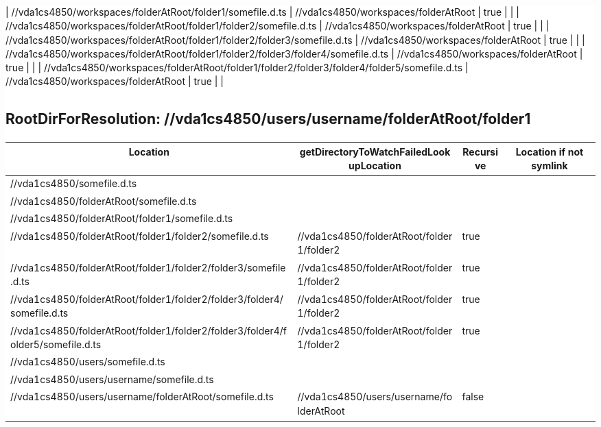 | //vda1cs4850/workspaces/folderAtRoot/folder1/somefile.d.ts                                               | //vda1cs4850/workspaces/folderAtRoot                                                                     | true      |                                                                                                          |
| //vda1cs4850/workspaces/folderAtRoot/folder1/folder2/somefile.d.ts                                       | //vda1cs4850/workspaces/folderAtRoot                                                                     | true      |                                                                                                          |
| //vda1cs4850/workspaces/folderAtRoot/folder1/folder2/folder3/somefile.d.ts                               | //vda1cs4850/workspaces/folderAtRoot                                                                     | true      |                                                                                                          |
| //vda1cs4850/workspaces/folderAtRoot/folder1/folder2/folder3/folder4/somefile.d.ts                       | //vda1cs4850/workspaces/folderAtRoot                                                                     | true      |                                                                                                          |
| //vda1cs4850/workspaces/folderAtRoot/folder1/folder2/folder3/folder4/folder5/somefile.d.ts               | //vda1cs4850/workspaces/folderAtRoot                                                                     | true      |                                                                                                          |

## RootDirForResolution: //vda1cs4850/users/username/folderAtRoot/folder1

| Location                                                                                                 | getDirectoryToWatchFailedLookupLocation                                                                  | Recursive | Location if not symlink                                                                                  |
| -------------------------------------------------------------------------------------------------------- | -------------------------------------------------------------------------------------------------------- | --------- | -------------------------------------------------------------------------------------------------------- |
| //vda1cs4850/somefile.d.ts                                                                               |                                                                                                          |           |                                                                                                          |
| //vda1cs4850/folderAtRoot/somefile.d.ts                                                                  |                                                                                                          |           |                                                                                                          |
| //vda1cs4850/folderAtRoot/folder1/somefile.d.ts                                                          |                                                                                                          |           |                                                                                                          |
| //vda1cs4850/folderAtRoot/folder1/folder2/somefile.d.ts                                                  | //vda1cs4850/folderAtRoot/folder1/folder2                                                                | true      |                                                                                                          |
| //vda1cs4850/folderAtRoot/folder1/folder2/folder3/somefile.d.ts                                          | //vda1cs4850/folderAtRoot/folder1/folder2                                                                | true      |                                                                                                          |
| //vda1cs4850/folderAtRoot/folder1/folder2/folder3/folder4/somefile.d.ts                                  | //vda1cs4850/folderAtRoot/folder1/folder2                                                                | true      |                                                                                                          |
| //vda1cs4850/folderAtRoot/folder1/folder2/folder3/folder4/folder5/somefile.d.ts                          | //vda1cs4850/folderAtRoot/folder1/folder2                                                                | true      |                                                                                                          |
| //vda1cs4850/users/somefile.d.ts                                                                         |                                                                                                          |           |                                                                                                          |
| //vda1cs4850/users/username/somefile.d.ts                                                                |                                                                                                          |           |                                                                                                          |
| //vda1cs4850/users/username/folderAtRoot/somefile.d.ts                                                   | //vda1cs4850/users/username/folderAtRoot                                                                 | false     |                                                                                                          |